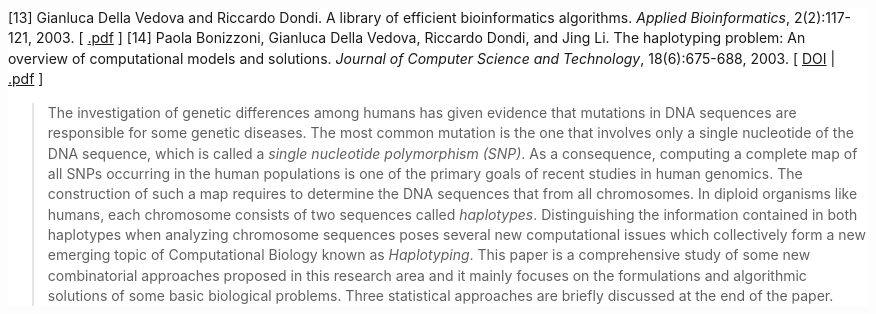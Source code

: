 </td>
</tr>


<tr valign="top">
<td align="right">
[<a name="journal:2003:A-Library-of-Efficient-Bioinformatics-Algorithms">13</a>]
</td>
<td>
Gianluca Della&nbsp;Vedova and Riccardo Dondi.
 A library of efficient bioinformatics algorithms.
 <em>Applied Bioinformatics</em>, 2(2):117-121, 2003.
[&nbsp;<a href="http://www.statistica.unimib.it/~dellavedova/papers/ALiBio-applied-bioinformatics.pdf">.pdf</a>&nbsp;]

</td>
</tr>


<tr valign="top">
<td align="right">
[<a name="journal:2003:The-Haplotyping-Problem:-An-Overview-of-Computational-Models-and-Solutions">14</a>]
</td>
<td>
Paola Bonizzoni, Gianluca Della&nbsp;Vedova, Riccardo Dondi, and Jing Li.
 The haplotyping problem: An overview of computational models and
  solutions.
 <em>Journal of Computer Science and Technology</em>, 18(6):675-688,
  2003.
[&nbsp;<a href="http://dx.doi.org/10.1007/BF02945456">DOI</a>&nbsp;| 
<a href="http://www.statistica.unimib.it/~dellavedova/papers/ALiBio-applied-bioinformatics.pdf">.pdf</a>&nbsp;]
<blockquote>
The investigation of genetic differences among humans has given
evidence that mutations in DNA sequences are responsible for some
genetic diseases. The most common mutation is the one that
involves only a single nucleotide of the DNA sequence, which is
called a <em>single nucleotide polymorphism (SNP)</em>. As a
consequence, computing a complete map of all SNPs occurring in the
human populations is one of the primary goals of recent studies in
human genomics.
The construction of such a map requires to determine the DNA
sequences that from all chromosomes. In diploid organisms like
humans, each chromosome consists of two sequences called
<em>haplotypes</em>. Distinguishing the information contained in
both haplotypes when analyzing  chromosome sequences poses several
new computational issues which collectively form a new emerging
topic of Computational Biology known as <em>Haplotyping</em>.
This paper is a comprehensive study of some  new combinatorial
approaches proposed in this research area and it mainly  focuses
on the formulations and algorithmic solutions of some  basic
biological problems. Three statistical approaches are briefly
discussed at the end of the paper.
</blockquote>

